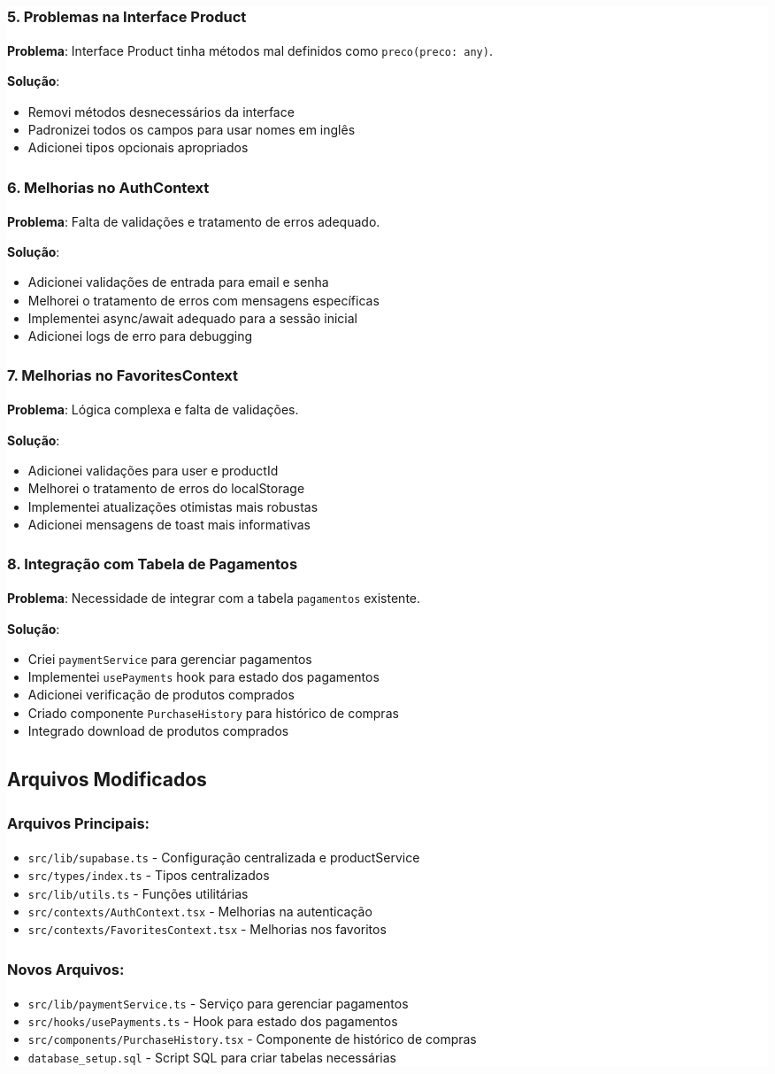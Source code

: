 ### 5. **Problemas na Interface Product**
**Problema**: Interface Product tinha métodos mal definidos como `preco(preco: any)`.

**Solução**:
- Removi métodos desnecessários da interface
- Padronizei todos os campos para usar nomes em inglês
- Adicionei tipos opcionais apropriados

### 6. **Melhorias no AuthContext**
**Problema**: Falta de validações e tratamento de erros adequado.

**Solução**:
- Adicionei validações de entrada para email e senha
- Melhorei o tratamento de erros com mensagens específicas
- Implementei async/await adequado para a sessão inicial
- Adicionei logs de erro para debugging

### 7. **Melhorias no FavoritesContext**
**Problema**: Lógica complexa e falta de validações.

**Solução**:
- Adicionei validações para user e productId
- Melhorei o tratamento de erros do localStorage
- Implementei atualizações otimistas mais robustas
- Adicionei mensagens de toast mais informativas

### 8. **Integração com Tabela de Pagamentos**
**Problema**: Necessidade de integrar com a tabela `pagamentos` existente.

**Solução**:
- Criei `paymentService` para gerenciar pagamentos
- Implementei `usePayments` hook para estado dos pagamentos
- Adicionei verificação de produtos comprados
- Criado componente `PurchaseHistory` para histórico de compras
- Integrado download de produtos comprados

## Arquivos Modificados

### Arquivos Principais:
- `src/lib/supabase.ts` - Configuração centralizada e productService
- `src/types/index.ts` - Tipos centralizados
- `src/lib/utils.ts` - Funções utilitárias
- `src/contexts/AuthContext.tsx` - Melhorias na autenticação
- `src/contexts/FavoritesContext.tsx` - Melhorias nos favoritos

### Novos Arquivos:
- `src/lib/paymentService.ts` - Serviço para gerenciar pagamentos
- `src/hooks/usePayments.ts` - Hook para estado dos pagamentos
- `src/components/PurchaseHistory.tsx` - Componente de histórico de compras
- `database_setup.sql` - Script SQL para criar tabelas necessárias
